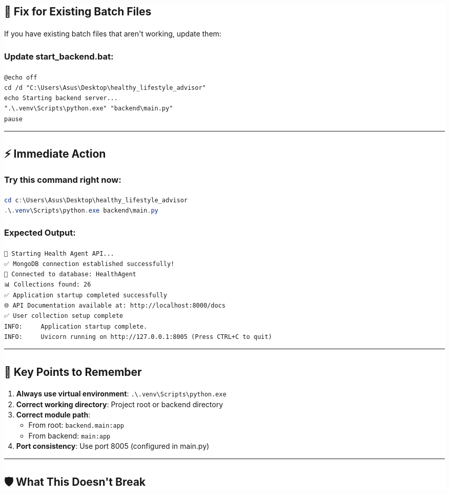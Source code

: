 
## 🔧 Fix for Existing Batch Files

If you have existing batch files that aren't working, update them:

### Update start_backend.bat:
```batch
@echo off
cd /d "C:\Users\Asus\Desktop\healthy_lifestyle_advisor"
echo Starting backend server...
".\.venv\Scripts\python.exe" "backend\main.py"
pause
```

---

## ⚡ Immediate Action

### Try this command right now:
```powershell
cd c:\Users\Asus\Desktop\healthy_lifestyle_advisor
.\.venv\Scripts\python.exe backend\main.py
```

### Expected Output:
```
🚀 Starting Health Agent API...
✅ MongoDB connection established successfully!
📁 Connected to database: HealthAgent
📊 Collections found: 26
✅ Application startup completed successfully
🌐 API Documentation available at: http://localhost:8000/docs
✅ User collection setup complete
INFO:     Application startup complete.
INFO:     Uvicorn running on http://127.0.0.1:8005 (Press CTRL+C to quit)
```

---

## 🎯 Key Points to Remember

1. **Always use virtual environment**: `.\.venv\Scripts\python.exe`
2. **Correct working directory**: Project root or backend directory
3. **Correct module path**: 
   - From root: `backend.main:app`
   - From backend: `main:app`
4. **Port consistency**: Use port 8005 (configured in main.py)

---

## 🛡️ What This Doesn't Break
